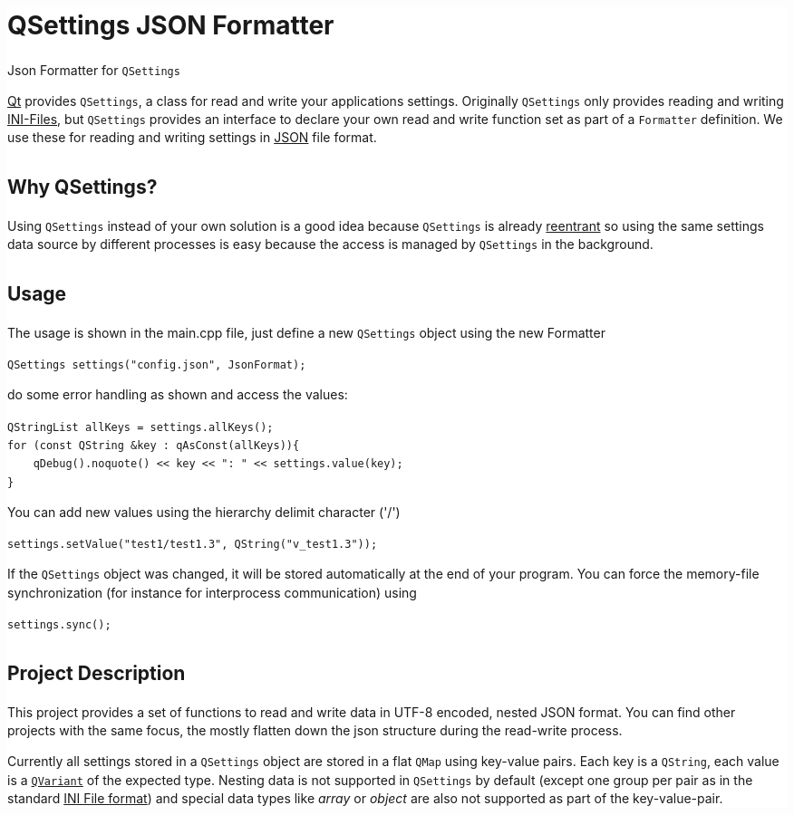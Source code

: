 # QSettings JSON Formatter
Json Formatter for `QSettings`

[Qt](https://www.qt.io/) provides `QSettings`, a class for read and write your applications settings. Originally `QSettings` only provides reading and writing [INI-Files](https://en.wikipedia.org/wiki/INI_file), but `QSettings` provides an interface to declare your own read and write function set as part of a `Formatter` definition. We use these for reading and writing settings in [JSON](https://en.wikipedia.org/wiki/JSON) file format.

## Why QSettings?

Using `QSettings` instead of your own solution is a good idea because `QSettings` is already [reentrant](https://doc.qt.io/qt-5/threads-reentrancy.html) so using the same settings data source by different processes is easy because the access is managed by `QSettings` in the background. 

## Usage

The usage is shown in the main.cpp file, just define a new `QSettings` object using the new Formatter
```
QSettings settings("config.json", JsonFormat);
```
do some error handling as shown and access the values:
```
QStringList allKeys = settings.allKeys();
for (const QString &key : qAsConst(allKeys)){
	qDebug().noquote() << key << ": " << settings.value(key);
}
```
You can add new values using the hierarchy delimit character ('/')
```
settings.setValue("test1/test1.3", QString("v_test1.3"));
 ```

If the `QSettings` object was changed, it will be stored automatically at the end of your program. You can force the memory-file synchronization (for instance for interprocess communication) using 
```
settings.sync();
```

## Project Description

This project provides a set of functions to read and write data in UTF-8 encoded, nested JSON format. You can find other projects with the same focus, the mostly flatten down the json structure during the read-write process.

Currently all settings stored in a `QSettings` object are stored in a flat `QMap` using key-value pairs. Each key is a `QString`, each value is a [`QVariant`](https://doc.qt.io/qt-5/qvariant.html) of the expected type. Nesting data is not supported in `QSettings` by default (except one group per pair as in the standard [INI File format](https://en.wikipedia.org/wiki/INI_file)) and special data types like *array* or *object* are also not supported as part of the key-value-pair. 
